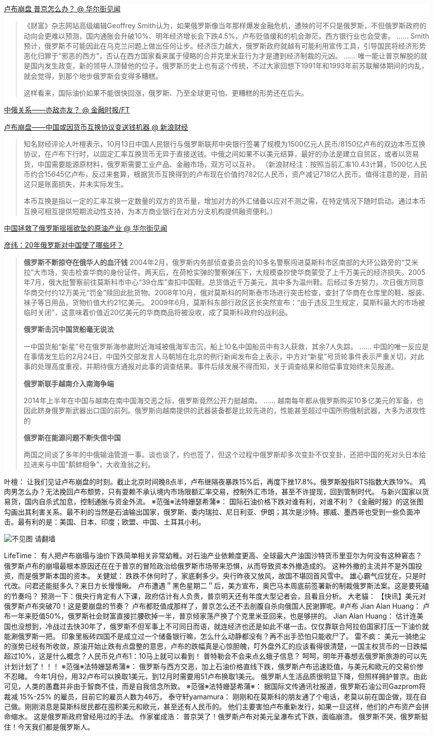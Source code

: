   
[卢布崩盘 普京怎么办？ @ 华尔街见闻](http://wallstreetcn.com/node/212043)  

> 《财富》杂志网站高级编辑Geoffrey Smith认为，如果俄罗斯像当年那样爆发金融危机，遭殃的可不只是俄罗斯，不但俄罗斯政府的动向会更难以预测，国内通胀会升破10%、明年经济增长会下跌4.5%，卢布贬值缓和的机会渺茫，西方银行业也会受害。 ...... Smith预计，俄罗斯不可能因此在乌克兰问题上做出任何让步。经济压力越大，俄罗斯政府就越有可能利用宣传工具，引导国民将经济形势恶化归罪于“邪恶的西方”，否认在西方国家看来属于侵略的合并克里米亚行为才是遭到经济制裁的元凶。 ...... 唯一能让普京解脱的就是国内发生政变，新的领导人顶替他的位子。俄罗斯历史上也有这个传统，不过大家回想下1991年和1993年前苏联解体期间的内乱，就会觉得，到那个地步俄罗斯会变得多糟糕。
> 
> 这样看来，国际油价如果不能很快回涨，俄罗斯、乃至全球更可怕、更糟糕的形势还在后头。

  
  
[中俄关系——亦敌亦友？ @ 金融时报/FT](http://www.ftchinese.com/story/001059696?full=y)

[卢布崩盘——中国或因货币互换协议变送钱机器 @ 新浪财经](http://finance.sina.com.cn/money/forex/20141216/134321089027.shtml)

  

> 知名财经评论人叶檀表示，10月13日中国人民银行与俄罗斯联邦中央银行签署了规模为1500亿元人民币/8150亿卢布的双边本币互换协议，在卢布下行时，以固定汇率互换货币无异于直接送钱。中俄之间如果不以美元结算，最好的办法是建立自贸区，或者以货易货，中国需要能源原材料，俄罗斯需要工业产品、金融市场，双方可以互补。 （新浪财经注：按照当前汇率10.43计算，1500亿人民币约合15645亿卢布，反过来套算，根据货币互换得到的卢布现在价值约782亿人民币，资产减记718亿人民币。值得注意的是，目前这只是账面损失，并未实际发生。
> 
> 本币互换是指以一定的汇率互换一定数量的双方的货币量，增加对方的外汇储备以应对不测之需，在特定情况下随时启动。通过本币互换可相互提供短期流动性支持，为本方商业银行在对方分支机构提供融资便利。）

  
[中国拯救了俄罗斯摇摇欲坠的原油产业 @ 华尔街见闻](http://wallstreetcn.com/node/210631)

[彦纬：20年俄罗斯对中国使了哪些坏？](http://blog.sina.com.cn/s/blog_4d0e97d40102v93j.html)

  

> **俄罗斯不断掠夺在俄华人的血汗钱** 2004年2月，俄罗斯内务部侦查委员会的10多名警察闯进莫斯科市区南部的大环公路旁的“艾米拉”大市场，突击检查华商的身份证件。两天后，在荷枪实弹的警察弹压下，大规模查抄使华商蒙受了上千万美元的经济损失。 ​​2005年7月，俄大批警察前往莫斯科市中心“39仓库”查扣中国鞋。总货值近千万美元，其中多为温州鞋。后经过多方努力，次日俄方同意华商交付约12万美元“罚金”赎回此批货物。​​ 2008年10月，俄对莫斯科的阿斯泰市场进行突击检查，查封了华商在仓库里的鞋、服装、袜子等日用品，货物价值大约21亿美元。 2009年6月，莫斯科东部行政区区长突然宣布：“由于违反卫生规定，莫斯科最大的市场被临时关闭”，这意味着价值近20亿美元的华商商品将被没收，成了莫斯科政府的战利品。
> 
> **俄罗斯击沉中国货船毫无说法**
> 
> 一中国货船“新星”号在俄罗斯海参崴附近海域被俄海军击沉，船上10名中国船员中有3人获救，其余7人失踪。 ...... 中国的唯一反应是在事情发生后的2月24日，中国外交部发言人马朝旭在北京的例行新闻发布会上表示，中方对“新星”号货轮事件表示严重关切，对此事的处理高度重视，并期待俄方通报对此事的调查结果。事件后续发展不得而知，关于调查结果和赔偿事宜始终未见报道。​​
> 
> **俄罗斯联手越南介入南海争端**
> 
> 2014年上半年在中国与越南在南中国海交恶之际，俄罗斯竟然公开力挺越南。 ...... 越南每年都从俄罗斯购买10多亿美元的军备，也因此跻身俄罗斯武器出口国的前列。俄罗斯向越南提供的武器装备都是比较先进的，性能甚至超过中国所购俄制武器，大多为进攻性的
> 
> **俄罗斯在能源问题不断失信中国**
> 
>   
> 两国之间谈了多年的中俄输油管道一事。谈也谈了，约也签了，但这个过程中俄罗斯却多次变卦不仅变卦，还把中国的死对头日本给拉进来与中国“鹬蚌相争”，大收渔翁之利。​​

  
叶檀： 让我们见证卢布崩盘的时刻。截止北京时间晚8点半，卢布继隔夜暴跌15%后，再度下挫17.8%。俄罗斯股指RTS指数大跌19%。 鸡肉男怎么办？无法挽回卢布颓势，只有耍赖不承认境内市场限额汇率交易，控制外汇市场，甚至不许提现，回到管制时代。 与新兴国家以货易货，国内自杀式加息，控制通胀与资金外流。 ※范强※法特姗瑟希蒲※： 国际石油价格下跌对谁有利，对谁不利？《金融时报》的这张图勾画出其利害关系。最不利的当然是石油输出国家，俄罗斯、委内瑞拉、尼日利亚、伊朗；其次是沙特。挪威、墨西哥也受到一些负面冲击。最有利的是：美国、日本、印度；欧盟、中国、土耳其小利。

![不见图 请翻墙](//lh4.googleusercontent.com/N3xOsBo7DBAIVgn6Cbpg3AoXq3-wvDoJ7ldQOA7X9D2vR2mlJOPcwFva1B51zs_4gaoBs4v_bYAtMhtmJHdno2NK-fVPWJ6lb8BzNdjfiJvTyXqsucA6ZY2Cs2NI_8lGfcbs)

LifeTime： 有人把卢布崩塌与油价下跌简单相关非常幼稚。对石油产业依赖度更高、全球最大产油国沙特货币里亚尔为何没有这种窘态？ 俄罗斯卢布的崩塌最根本原因还在在于普京的冒险政治给俄罗斯市场带来恐惧，从而导致资本外撤造成的。 这种外撤的主流并不是外国投资，而是俄罗斯本国的资本。 关健斌： 跌跌不休何时了，家底剩多少。央行昨夜又放风，故国不堪回首风雪中。 雄心霸气应犹在，只是时代改。问君还能挺多久？来日方长慢慢瞅。 卢布遭遇＂黑色星期二＂后，美方宣布，奥巴马本周底前签署新的制裁俄罗斯法案。这是要死磕的节奏吗？ 预测一下：俄央行肯定有人下课，政府估计有人负责，普京明天还有年度大型记者会，且看且分析。 大老貓： 【快讯】美元对俄罗斯卢布突破70！这是要崩盘的节奏？ 卢布都贬值成那样了，普京怎么还不去剖腹自杀向俄国人民谢罪呢。#卢布 Jian Alan Huang： 卢布一年来贬值50%，俄罗斯社会财富直接拦腰砍掉一半，普京倾家荡产换了个克里米亚回来，也是够拼的。 Jian Alan Huang： 估计连美国也没想到，冷战过去快30年了，俄罗斯不但军事上不可同日而语，就连经济也还是如此不堪一击。仅仅靠联合阿拉伯国家打压一下油价就能涮俄罗斯一把。 印象里板砖四国不是成立过一个储备银行嘛，怎么什么动静都没有？再不出手恐怕只能收尸了。 雷不疯： 美元一骑绝尘的涨势已经有所收敛，原油开始止跌有点盘整的意思，卢布的跌幅真是心惊胆魄，叮外盘外汇的应该看得很清楚，一国主权货币的一日跌幅超过10%，这是什么概念？人民币兑卢布1：10马上就可以看到！ 普特勒会不会来点幺蛾子信息？ 呵呵，明年开春想去俄罗斯旅游的可以先计划计划了！！！ ※范强※法特姗瑟希蒲※： 俄罗斯与西方交恶，加上石油价格直线下跌，俄罗斯卢布迅速贬值，与美元和欧元的交易价惨不忍睹。 今年1月份，用32卢布可以换取1美元，到12月时需要用51卢布换取1美元。 俄罗斯人生活品质很明显下降，但照样拥护普京。由此可见，人类的愚蠢并非由于智商不佳，而是自我信念所致。 ※范强※法特姗瑟希蒲※： 据国际文传通讯社报道，俄罗斯石油公司Gazprom将裁减 15%-25% 的雇员，目前它的雇员人数为46万。 泰守轩yamamura： 刚刚和在莫斯科的朋友通了个电话，老莫以前在国企做，现在自己做。刚刚消息是莫斯科居民都在囤积美元和欧元，甚至还有人民币的。 他们主要害怕卢布重新发行，如果一旦这样，他们的卢布资产会拼命缩水。 这是俄罗斯政府曾经用过的手法。 作家崔成浩： 普京哭了！俄罗斯卢布对美元呈瀑布式下跌，面临崩溃。 俄罗斯不哭，俄罗斯挺住！今天我们都是俄罗斯人。
